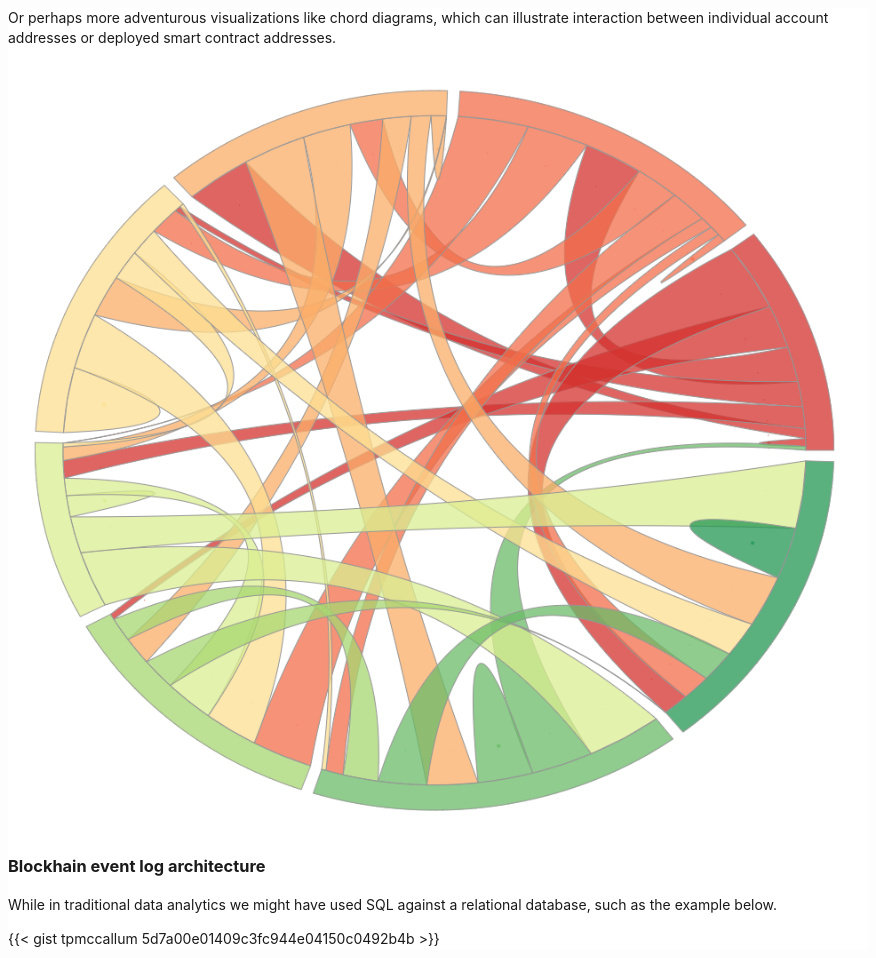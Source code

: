 
Or perhaps more adventurous visualizations like chord diagrams, which can illustrate interaction between individual account addresses or deployed smart contract addresses.


![](/images/20190210-blockchaindate-06.png)


### Blockhain event log architecture

While in traditional data analytics we might have used SQL against a relational database, such as the example below.


{{< gist tpmccallum 5d7a00e01409c3fc944e04150c0492b4b >}}
